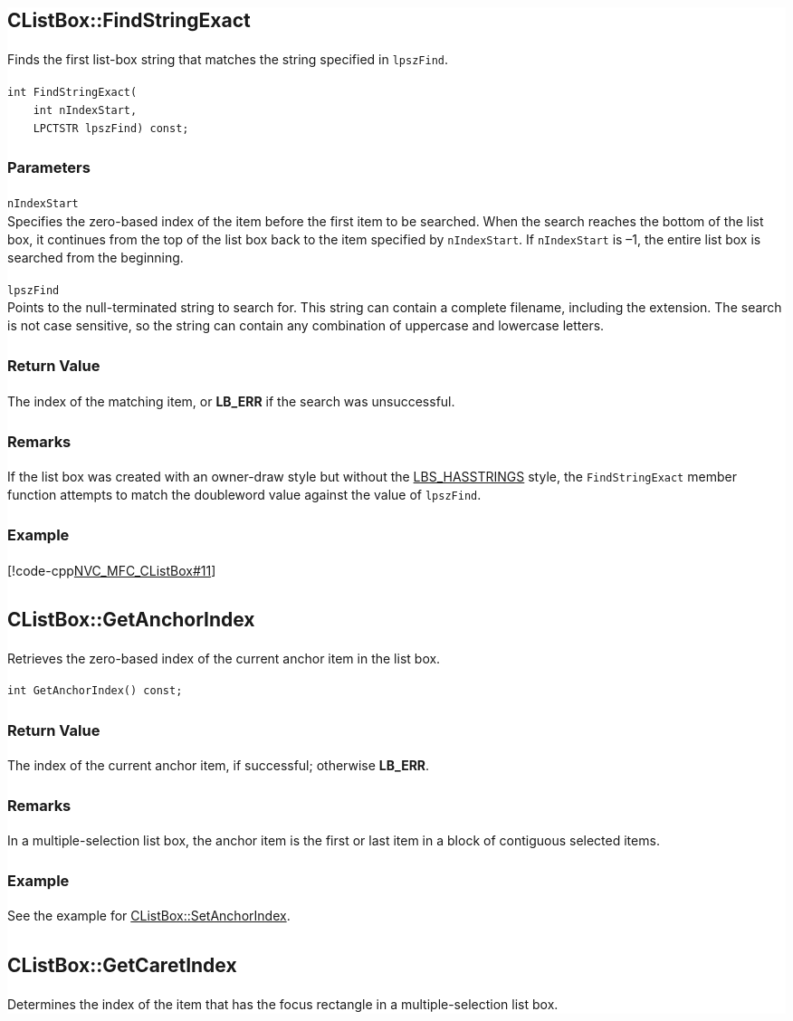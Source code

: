 ##  <a name="findstringexact"></a>  CListBox::FindStringExact  
 Finds the first list-box string that matches the string specified in `lpszFind`.  
  
```  
int FindStringExact(
    int nIndexStart,  
    LPCTSTR lpszFind) const;  
```  
  
### Parameters  
 `nIndexStart`  
 Specifies the zero-based index of the item before the first item to be searched. When the search reaches the bottom of the list box, it continues from the top of the list box back to the item specified by `nIndexStart`. If `nIndexStart` is –1, the entire list box is searched from the beginning.  
  
 `lpszFind`  
 Points to the null-terminated string to search for. This string can contain a complete filename, including the extension. The search is not case sensitive, so the string can contain any combination of uppercase and lowercase letters.  
  
### Return Value  
 The index of the matching item, or **LB_ERR** if the search was unsuccessful.  
  
### Remarks  
 If the list box was created with an owner-draw style but without the [LBS_HASSTRINGS](../../mfc/reference/list-box-styles.md) style, the `FindStringExact` member function attempts to match the doubleword value against the value of `lpszFind`.  
  
### Example  
 [!code-cpp[NVC_MFC_CListBox#11](../../mfc/codesnippet/cpp/clistbox-class_11.cpp)]  
  
##  <a name="getanchorindex"></a>  CListBox::GetAnchorIndex  
 Retrieves the zero-based index of the current anchor item in the list box.  
  
```  
int GetAnchorIndex() const;  
```  
  
### Return Value  
 The index of the current anchor item, if successful; otherwise **LB_ERR**.  
  
### Remarks  
 In a multiple-selection list box, the anchor item is the first or last item in a block of contiguous selected items.  
  
### Example  
  See the example for [CListBox::SetAnchorIndex](#setanchorindex).  
  
##  <a name="getcaretindex"></a>  CListBox::GetCaretIndex  
 Determines the index of the item that has the focus rectangle in a multiple-selection list box.  
  
